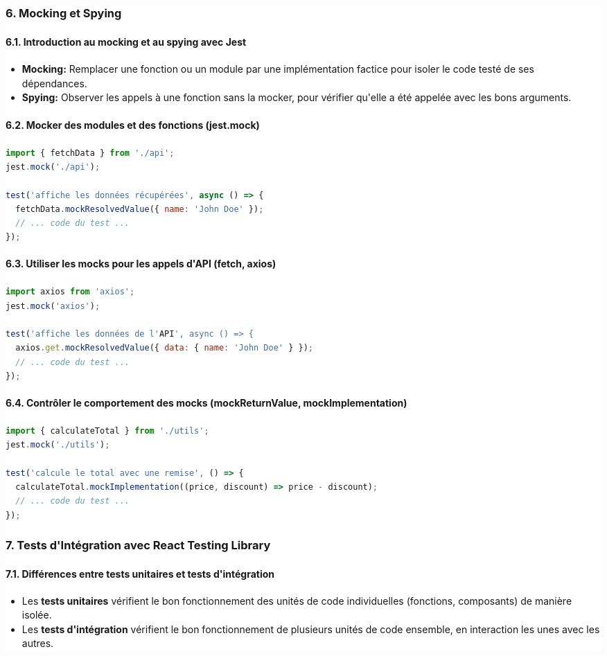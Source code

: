 ### 6. Mocking et Spying

#### 6.1. Introduction au mocking et au spying avec Jest

* **Mocking:** Remplacer une fonction ou un module par une implémentation factice pour isoler le code testé de ses dépendances.
* **Spying:** Observer les appels à une fonction sans la mocker, pour vérifier qu'elle a été appelée avec les bons arguments.

#### 6.2. Mocker des modules et des fonctions (jest.mock)

```javascript
import { fetchData } from './api';
jest.mock('./api');

test('affiche les données récupérées', async () => {
  fetchData.mockResolvedValue({ name: 'John Doe' });
  // ... code du test ...
});
```

#### 6.3. Utiliser les mocks pour les appels d'API (fetch, axios)

```javascript
import axios from 'axios';
jest.mock('axios');

test('affiche les données de l'API', async () => {
  axios.get.mockResolvedValue({ data: { name: 'John Doe' } });
  // ... code du test ...
});
```

#### 6.4. Contrôler le comportement des mocks (mockReturnValue, mockImplementation)

```javascript
import { calculateTotal } from './utils';
jest.mock('./utils');

test('calcule le total avec une remise', () => {
  calculateTotal.mockImplementation((price, discount) => price - discount);
  // ... code du test ...
});
```

### 7. Tests d'Intégration avec React Testing Library

#### 7.1. Différences entre tests unitaires et tests d'intégration

* Les **tests unitaires** vérifient le bon fonctionnement des unités de code individuelles (fonctions, composants) de manière isolée.
* Les **tests d'intégration** vérifient le bon fonctionnement de plusieurs unités de code ensemble, en interaction les unes avec les autres.
